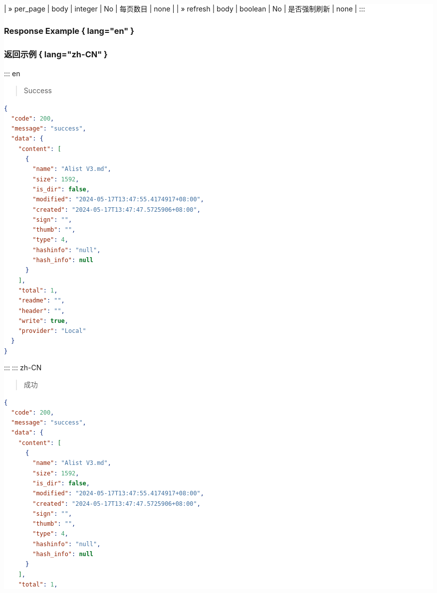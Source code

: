 | » per_page | body | integer | No | 每页数目 | none |
| » refresh | body | boolean | No | 是否强制刷新 | none |
:::

### Response Example { lang="en" }

### 返回示例 { lang="zh-CN" }

::: en

> Success

```json
{
  "code": 200,
  "message": "success",
  "data": {
    "content": [
      {
        "name": "Alist V3.md",
        "size": 1592,
        "is_dir": false,
        "modified": "2024-05-17T13:47:55.4174917+08:00",
        "created": "2024-05-17T13:47:47.5725906+08:00",
        "sign": "",
        "thumb": "",
        "type": 4,
        "hashinfo": "null",
        "hash_info": null
      }
    ],
    "total": 1,
    "readme": "",
    "header": "",
    "write": true,
    "provider": "Local"
  }
}
```

:::
::: zh-CN

> 成功

```json
{
  "code": 200,
  "message": "success",
  "data": {
    "content": [
      {
        "name": "Alist V3.md",
        "size": 1592,
        "is_dir": false,
        "modified": "2024-05-17T13:47:55.4174917+08:00",
        "created": "2024-05-17T13:47:47.5725906+08:00",
        "sign": "",
        "thumb": "",
        "type": 4,
        "hashinfo": "null",
        "hash_info": null
      }
    ],
    "total": 1,
```